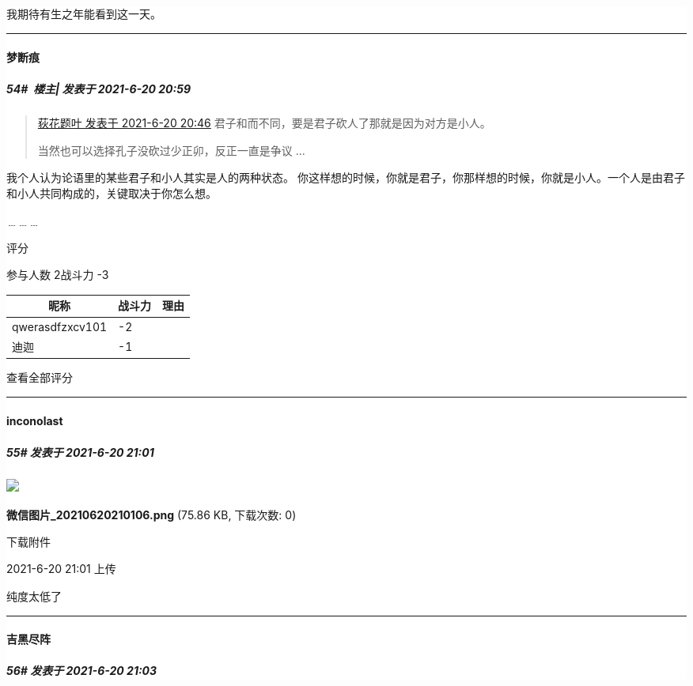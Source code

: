 我期待有生之年能看到这一天。


*****

####  梦断痕  
##### 54#         楼主| 发表于 2021-6-20 20:59


<blockquote><a href="httphttps://bbs.saraba1st.com/2b/forum.php?mod=redirect&amp;goto=findpost&amp;pid=51678249&amp;ptid=2011004" target="_blank">荻花题叶 发表于 2021-6-20 20:46</a>
君子和而不同，要是君子砍人了那就是因为对方是小人。


当然也可以选择孔子没砍过少正卯，反正一直是争议 ...</blockquote>
我个人认为论语里的某些君子和小人其实是人的两种状态。
你这样想的时候，你就是君子，你那样想的时候，你就是小人。一个人是由君子和小人共同构成的，关键取决于你怎么想。


﹍﹍﹍

评分


 参与人数 2战斗力 -3

|昵称|战斗力|理由|
|----|---|---|
| qwerasdfzxcv101|-2||
| 迪迦|-1||


查看全部评分


*****

####  inconolast  
##### 55#       发表于 2021-6-20 21:01


<img src="https://img.saraba1st.com/forum/202106/20/210129j3jaaggcj6vkgco3.png" referrerpolicy="no-referrer">


<strong>微信图片_20210620210106.png</strong> (75.86 KB, 下载次数: 0)

下载附件

2021-6-20 21:01 上传


纯度太低了


*****

####  吉黑尽阵  
##### 56#       发表于 2021-6-20 21:03

